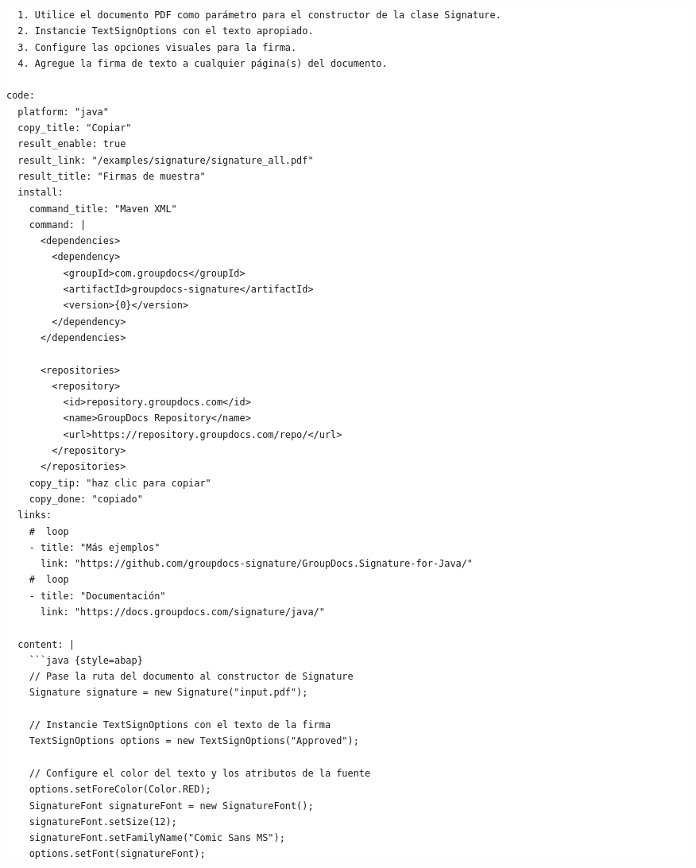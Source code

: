       1. Utilice el documento PDF como parámetro para el constructor de la clase Signature.
      2. Instancie TextSignOptions con el texto apropiado.
      3. Configure las opciones visuales para la firma.
      4. Agregue la firma de texto a cualquier página(s) del documento.
   
    code:
      platform: "java"
      copy_title: "Copiar"
      result_enable: true
      result_link: "/examples/signature/signature_all.pdf"
      result_title: "Firmas de muestra"
      install:
        command_title: "Maven XML"
        command: |
          <dependencies>
            <dependency>
              <groupId>com.groupdocs</groupId>
              <artifactId>groupdocs-signature</artifactId>
              <version>{0}</version>
            </dependency>
          </dependencies>

          <repositories>
            <repository>
              <id>repository.groupdocs.com</id>
              <name>GroupDocs Repository</name>
              <url>https://repository.groupdocs.com/repo/</url>
            </repository>
          </repositories>
        copy_tip: "haz clic para copiar"
        copy_done: "copiado"
      links:
        #  loop
        - title: "Más ejemplos"
          link: "https://github.com/groupdocs-signature/GroupDocs.Signature-for-Java/"
        #  loop
        - title: "Documentación"
          link: "https://docs.groupdocs.com/signature/java/"
          
      content: |
        ```java {style=abap}
        // Pase la ruta del documento al constructor de Signature
        Signature signature = new Signature("input.pdf");

        // Instancie TextSignOptions con el texto de la firma
        TextSignOptions options = new TextSignOptions("Approved");
        
        // Configure el color del texto y los atributos de la fuente
        options.setForeColor(Color.RED);
        SignatureFont signatureFont = new SignatureFont();
        signatureFont.setSize(12);
        signatureFont.setFamilyName("Comic Sans MS");
        options.setFont(signatureFont);
